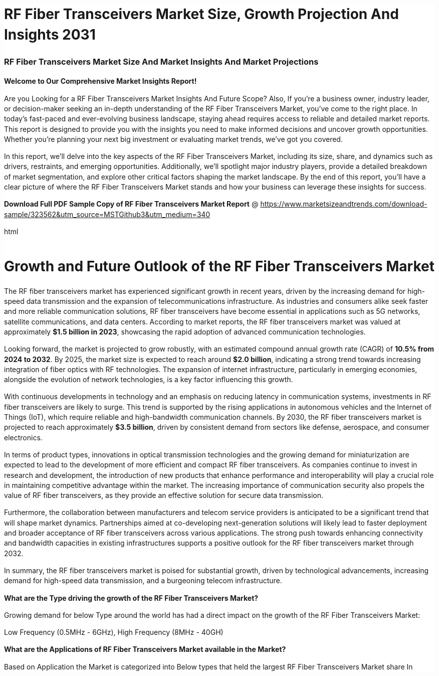 <H1> RF Fiber Transceivers Market Size, Growth Projection And Insights 2031</H1><div class="" data-test-id=""><h3><span class="">RF Fiber Transceivers Market Size And Market Insights And Market Projections</span></h3></div><div class="" data-test-id=""><p><strong>Welcome to Our Comprehensive Market Insights Report!</strong></p><p>Are you Looking for a RF Fiber Transceivers Market Insights And Future Scope? Also, If you&rsquo;re a business owner, industry leader, or decision-maker seeking an in-depth understanding of the RF Fiber Transceivers Market, you&rsquo;ve come to the right place. In today&rsquo;s fast-paced and ever-evolving business landscape, staying ahead requires access to reliable and detailed market reports. This report is designed to provide you with the insights you need to make informed decisions and uncover growth opportunities. Whether you&rsquo;re planning your next big investment or evaluating market trends, we&rsquo;ve got you covered.</p><p>In this report, we&rsquo;ll delve into the key aspects of the RF Fiber Transceivers Market, including its size, share, and dynamics such as drivers, restraints, and emerging opportunities. Additionally, we&rsquo;ll spotlight major industry players, provide a detailed breakdown of market segmentation, and explore other critical factors shaping the market landscape. By the end of this report, you&rsquo;ll have a clear picture of where the RF Fiber Transceivers Market stands and how your business can leverage these insights for success.</p><p><strong>Download Full PDF Sample Copy of RF Fiber Transceivers Market Report</strong> @ <a href="https://www.marketsizeandtrends.com/download-sample/323562&utm_source=MSTGithub3&utm_medium=340" target="_blank">https://www.marketsizeandtrends.com/download-sample/323562&utm_source=MSTGithub3&utm_medium=340</a></p></div><div class="" data-test-id=""><p><span class="">html<html><head> <title>RF Fiber Transceivers Market Growth and Future Outlook</title></head><body> <h1>Growth and Future Outlook of the RF Fiber Transceivers Market</h1> <p>The RF fiber transceivers market has experienced significant growth in recent years, driven by the increasing demand for high-speed data transmission and the expansion of telecommunications infrastructure. As industries and consumers alike seek faster and more reliable communication solutions, RF fiber transceivers have become essential in applications such as 5G networks, satellite communications, and data centers. According to market reports, the RF fiber transceivers market was valued at approximately <strong>$1.5 billion in 2023</strong>, showcasing the rapid adoption of advanced communication technologies.</p> <p>Looking forward, the market is projected to grow robustly, with an estimated compound annual growth rate (CAGR) of <strong>10.5% from 2024 to 2032</strong>. By 2025, the market size is expected to reach around <strong>$2.0 billion</strong>, indicating a strong trend towards increasing integration of fiber optics with RF technologies. The expansion of internet infrastructure, particularly in emerging economies, alongside the evolution of network technologies, is a key factor influencing this growth.</p> <p>With continuous developments in technology and an emphasis on reducing latency in communication systems, investments in RF fiber transceivers are likely to surge. This trend is supported by the rising applications in autonomous vehicles and the Internet of Things (IoT), which require reliable and high-bandwidth communication channels. By 2030, the RF fiber transceivers market is projected to reach approximately <strong>$3.5 billion</strong>, driven by consistent demand from sectors like defense, aerospace, and consumer electronics.</p> <p>In terms of product types, innovations in optical transmission technologies and the growing demand for miniaturization are expected to lead to the development of more efficient and compact RF fiber transceivers. As companies continue to invest in research and development, the introduction of new products that enhance performance and interoperability will play a crucial role in maintaining competitive advantage within the market. The increasing importance of communication security also propels the value of RF fiber transceivers, as they provide an effective solution for secure data transmission.</p> <p><a href="#"></a></p> <p>Furthermore, the collaboration between manufacturers and telecom service providers is anticipated to be a significant trend that will shape market dynamics. Partnerships aimed at co-developing next-generation solutions will likely lead to faster deployment and broader acceptance of RF fiber transceivers across various applications. The strong push towards enhancing connectivity and bandwidth capacities in existing infrastructures supports a positive outlook for the RF fiber transceivers market through 2032.</p> <p>In summary, the RF fiber transceivers market is poised for substantial growth, driven by technological advancements, increasing demand for high-speed data transmission, and a burgeoning telecom infrastructure.</p></body></html></span></p><p><strong><span class="">What are the&nbsp;Type driving the growth of the RF Fiber Transceivers Market?</span></strong></p></div><div class="" data-test-id=""><p><span class="">Growing demand for below Type around the world has had a direct impact on the growth of the RF Fiber Transceivers Market:</span></p></div><div class="" data-test-id=""><p>Low Frequency (0.5MHz - 6GHz), High Frequency (8MHz - 40GH)</p><p><span class=""><strong>What are the&nbsp;Applications&nbsp;of RF Fiber Transceivers Market available in the Market?</strong></span></p></div><div class="" data-test-id=""><p><span class="">Based on Application the Market is categorized into Below types that held the largest RF Fiber Transceivers Market share In